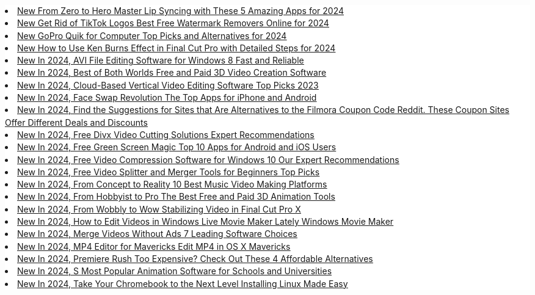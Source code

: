 <li><a href="https://ai-video-tools.techidaily.com/new-from-zero-to-hero-master-lip-syncing-with-these-5-amazing-apps-for-2024/"><u>New From Zero to Hero Master Lip Syncing with These 5 Amazing Apps for 2024</u></a></li>
<li><a href="https://ai-video-tools.techidaily.com/new-get-rid-of-tiktok-logos-best-free-watermark-removers-online-for-2024/"><u>New Get Rid of TikTok Logos Best Free Watermark Removers Online for 2024</u></a></li>
<li><a href="https://ai-video-tools.techidaily.com/new-gopro-quik-for-computer-top-picks-and-alternatives-for-2024/"><u>New GoPro Quik for Computer Top Picks and Alternatives for 2024</u></a></li>
<li><a href="https://ai-video-tools.techidaily.com/new-how-to-use-ken-burns-effect-in-final-cut-pro-with-detailed-steps-for-2024/"><u>New How to Use Ken Burns Effect in Final Cut Pro with Detailed Steps for 2024</u></a></li>
<li><a href="https://ai-video-tools.techidaily.com/new-in-2024-avi-file-editing-software-for-windows-8-fast-and-reliable/"><u>New In 2024, AVI File Editing Software for Windows 8 Fast and Reliable</u></a></li>
<li><a href="https://ai-video-tools.techidaily.com/new-in-2024-best-of-both-worlds-free-and-paid-3d-video-creation-software/"><u>New In 2024, Best of Both Worlds Free and Paid 3D Video Creation Software</u></a></li>
<li><a href="https://ai-video-tools.techidaily.com/new-in-2024-cloud-based-vertical-video-editing-software-top-picks-2023/"><u>New In 2024, Cloud-Based Vertical Video Editing Software Top Picks 2023</u></a></li>
<li><a href="https://ai-video-tools.techidaily.com/new-in-2024-face-swap-revolution-the-top-apps-for-iphone-and-android/"><u>New In 2024, Face Swap Revolution The Top Apps for iPhone and Android</u></a></li>
<li><a href="https://ai-video-tools.techidaily.com/new-in-2024-find-the-suggestions-for-sites-that-are-alternatives-to-the-filmora-coupon-code-reddit-these-coupon-sites-offer-different-deals-and-discounts/"><u>New In 2024, Find the Suggestions for Sites that Are Alternatives to the Filmora Coupon Code Reddit. These Coupon Sites Offer Different Deals and Discounts</u></a></li>
<li><a href="https://ai-video-tools.techidaily.com/new-in-2024-free-divx-video-cutting-solutions-expert-recommendations/"><u>New In 2024, Free Divx Video Cutting Solutions Expert Recommendations</u></a></li>
<li><a href="https://ai-video-tools.techidaily.com/new-in-2024-free-green-screen-magic-top-10-apps-for-android-and-ios-users/"><u>New In 2024, Free Green Screen Magic Top 10 Apps for Android and iOS Users</u></a></li>
<li><a href="https://ai-video-tools.techidaily.com/new-in-2024-free-video-compression-software-for-windows-10-our-expert-recommendations/"><u>New In 2024, Free Video Compression Software for Windows 10 Our Expert Recommendations</u></a></li>
<li><a href="https://ai-video-tools.techidaily.com/new-in-2024-free-video-splitter-and-merger-tools-for-beginners-top-picks/"><u>New In 2024, Free Video Splitter and Merger Tools for Beginners Top Picks</u></a></li>
<li><a href="https://ai-video-tools.techidaily.com/new-in-2024-from-concept-to-reality-10-best-music-video-making-platforms/"><u>New In 2024, From Concept to Reality 10 Best Music Video Making Platforms</u></a></li>
<li><a href="https://ai-video-tools.techidaily.com/new-in-2024-from-hobbyist-to-pro-the-best-free-and-paid-3d-animation-tools/"><u>New In 2024, From Hobbyist to Pro The Best Free and Paid 3D Animation Tools</u></a></li>
<li><a href="https://ai-video-tools.techidaily.com/new-in-2024-from-wobbly-to-wow-stabilizing-video-in-final-cut-pro-x/"><u>New In 2024, From Wobbly to Wow Stabilizing Video in Final Cut Pro X</u></a></li>
<li><a href="https://ai-video-tools.techidaily.com/new-in-2024-how-to-edit-videos-in-windows-live-movie-maker-lately-windows-movie-maker/"><u>New In 2024, How to Edit Videos in Windows Live Movie Maker Lately Windows Movie Maker</u></a></li>
<li><a href="https://ai-video-tools.techidaily.com/new-in-2024-merge-videos-without-ads-7-leading-software-choices/"><u>New In 2024, Merge Videos Without Ads 7 Leading Software Choices</u></a></li>
<li><a href="https://ai-video-tools.techidaily.com/new-in-2024-mp4-editor-for-mavericks-edit-mp4-in-os-x-mavericks/"><u>New In 2024, MP4 Editor for Mavericks Edit MP4 in OS X Mavericks</u></a></li>
<li><a href="https://ai-video-tools.techidaily.com/new-in-2024-premiere-rush-too-expensive-check-out-these-4-affordable-alternatives/"><u>New In 2024, Premiere Rush Too Expensive? Check Out These 4 Affordable Alternatives</u></a></li>
<li><a href="https://ai-video-tools.techidaily.com/new-in-2024-s-most-popular-animation-software-for-schools-and-universities/"><u>New In 2024, S Most Popular Animation Software for Schools and Universities</u></a></li>
<li><a href="https://ai-video-tools.techidaily.com/new-in-2024-take-your-chromebook-to-the-next-level-installing-linux-made-easy/"><u>New In 2024, Take Your Chromebook to the Next Level Installing Linux Made Easy</u></a></li>